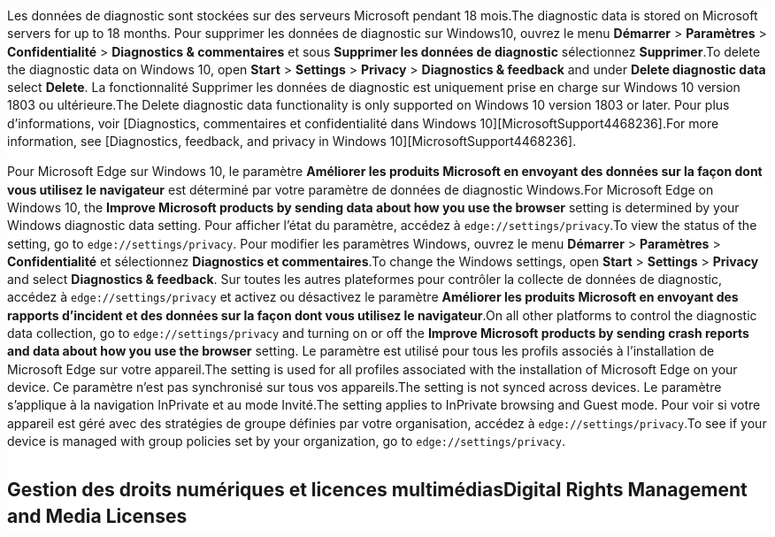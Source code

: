 <span data-ttu-id="b6a3b-257">Les données de diagnostic sont stockées sur des serveurs Microsoft pendant 18 mois.</span><span class="sxs-lookup"><span data-stu-id="b6a3b-257">The diagnostic data is stored on Microsoft servers for up to 18 months.</span></span>  <span data-ttu-id="b6a3b-258">Pour supprimer les données de diagnostic sur Windows10, ouvrez le menu **Démarrer** >  **Paramètres** > **Confidentialité** > **Diagnostics & commentaires** et sous **Supprimer les données de diagnostic** sélectionnez **Supprimer**.</span><span class="sxs-lookup"><span data-stu-id="b6a3b-258">To delete the diagnostic data on Windows 10, open **Start** > **Settings** > **Privacy** > **Diagnostics & feedback** and under **Delete diagnostic data** select **Delete**.</span></span>  <span data-ttu-id="b6a3b-259">La fonctionnalité Supprimer les données de diagnostic est uniquement prise en charge sur Windows 10 version 1803 ou ultérieure.</span><span class="sxs-lookup"><span data-stu-id="b6a3b-259">The Delete diagnostic data functionality is only supported on Windows 10 version 1803 or later.</span></span>  <span data-ttu-id="b6a3b-260">Pour plus d’informations, voir [Diagnostics, commentaires et confidentialité dans Windows 10][MicrosoftSupport4468236].</span><span class="sxs-lookup"><span data-stu-id="b6a3b-260">For more information, see [Diagnostics, feedback, and privacy in Windows 10][MicrosoftSupport4468236].</span></span>  

<span data-ttu-id="b6a3b-261">Pour Microsoft Edge sur Windows 10, le paramètre **Améliorer les produits Microsoft en envoyant des données sur la façon dont vous utilisez le navigateur** est déterminé par votre paramètre de données de diagnostic Windows.</span><span class="sxs-lookup"><span data-stu-id="b6a3b-261">For Microsoft Edge on Windows 10, the **Improve Microsoft products by sending data about how you use the browser** setting is determined by your Windows diagnostic data setting.</span></span>  <span data-ttu-id="b6a3b-262">Pour afficher l’état du paramètre, accédez à `edge://settings/privacy`.</span><span class="sxs-lookup"><span data-stu-id="b6a3b-262">To view the status of the setting, go to `edge://settings/privacy`.</span></span>  <span data-ttu-id="b6a3b-263">Pour modifier les paramètres Windows, ouvrez le menu **Démarrer** > **Paramètres** > **Confidentialité** et sélectionnez **Diagnostics et commentaires**.</span><span class="sxs-lookup"><span data-stu-id="b6a3b-263">To change the Windows settings, open **Start** > **Settings** > **Privacy** and select **Diagnostics & feedback**.</span></span>  <span data-ttu-id="b6a3b-264">Sur toutes les autres plateformes pour contrôler la collecte de données de diagnostic, accédez à `edge://settings/privacy` et activez ou désactivez le paramètre **Améliorer les produits Microsoft en envoyant des rapports d’incident et des données sur la façon dont vous utilisez le navigateur**.</span><span class="sxs-lookup"><span data-stu-id="b6a3b-264">On all other platforms to control the diagnostic data collection, go to `edge://settings/privacy` and turning on or off the **Improve Microsoft products by sending crash reports and data about how you use the browser** setting.</span></span>  <span data-ttu-id="b6a3b-265">Le paramètre est utilisé pour tous les profils associés à l’installation de Microsoft Edge sur votre appareil.</span><span class="sxs-lookup"><span data-stu-id="b6a3b-265">The setting is used for all profiles associated with the installation of Microsoft Edge on your device.</span></span>  <span data-ttu-id="b6a3b-266">Ce paramètre n’est pas synchronisé sur tous vos appareils.</span><span class="sxs-lookup"><span data-stu-id="b6a3b-266">The setting is not synced across devices.</span></span>  <span data-ttu-id="b6a3b-267">Le paramètre s’applique à la navigation InPrivate et au mode Invité.</span><span class="sxs-lookup"><span data-stu-id="b6a3b-267">The setting applies to InPrivate browsing and Guest mode.</span></span>  <span data-ttu-id="b6a3b-268">Pour voir si votre appareil est géré avec des stratégies de groupe définies par votre organisation, accédez à `edge://settings/privacy`.</span><span class="sxs-lookup"><span data-stu-id="b6a3b-268">To see if your device is managed with group policies set by your organization, go to `edge://settings/privacy`.</span></span>  

## <span data-ttu-id="b6a3b-269">Gestion des droits numériques et licences multimédias</span><span class="sxs-lookup"><span data-stu-id="b6a3b-269">Digital Rights Management and Media Licenses</span></span>  
